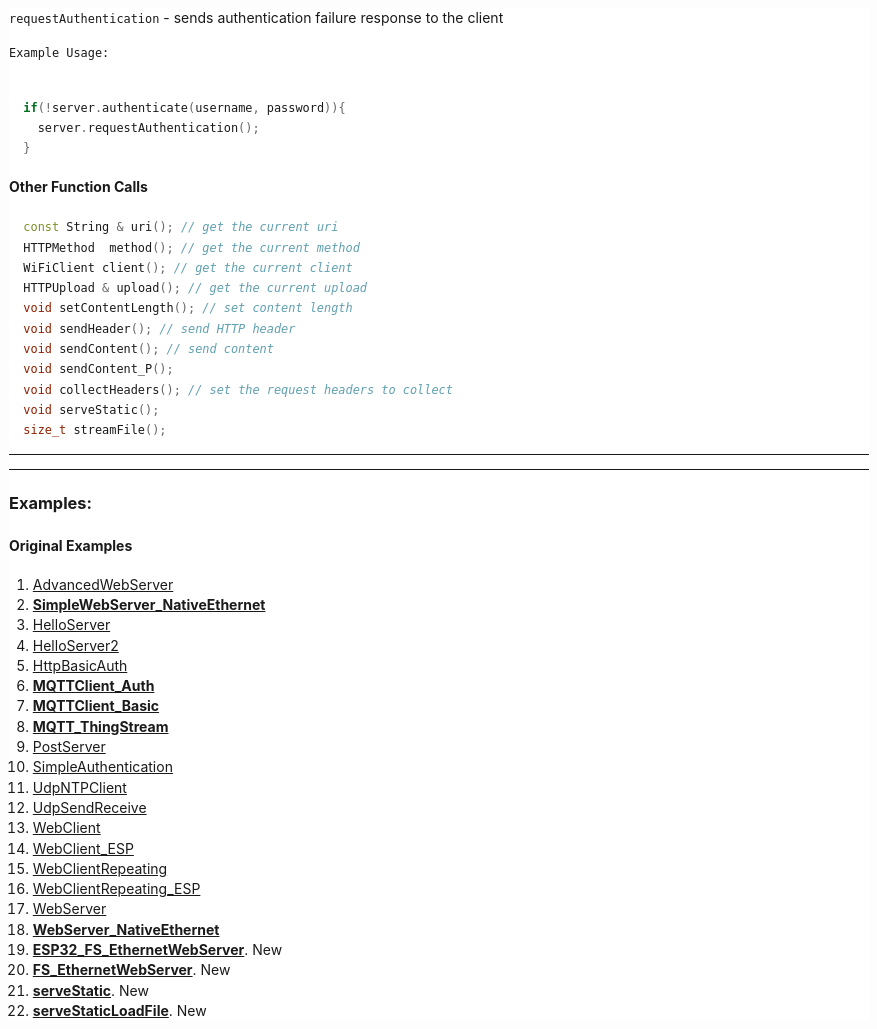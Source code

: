 `requestAuthentication` - sends authentication failure response to the client

`Example Usage:`

```cpp

  if(!server.authenticate(username, password)){
    server.requestAuthentication();
  }
```

#### Other Function Calls

```cpp
  const String & uri(); // get the current uri
  HTTPMethod  method(); // get the current method 
  WiFiClient client(); // get the current client
  HTTPUpload & upload(); // get the current upload
  void setContentLength(); // set content length
  void sendHeader(); // send HTTP header
  void sendContent(); // send content
  void sendContent_P(); 
  void collectHeaders(); // set the request headers to collect
  void serveStatic();
  size_t streamFile();
```
---
---

### Examples:

#### Original Examples

 1. [AdvancedWebServer](examples/AdvancedWebServer)
 2. [**SimpleWebServer_NativeEthernet**](examples/SimpleWebServer_NativeEthernet)
 3. [HelloServer](examples/HelloServer)
 4. [HelloServer2](examples/HelloServer2)
 5. [HttpBasicAuth](examples/HttpBasicAuth)
 6. [**MQTTClient_Auth**](examples/MQTTClient_Auth)
 7. [**MQTTClient_Basic**](examples/MQTTClient_Basic)
 8. [**MQTT_ThingStream**](examples/MQTT_ThingStream)
 9. [PostServer](examples/PostServer)
10. [SimpleAuthentication](examples/SimpleAuthentication)
11. [UdpNTPClient](examples/UdpNTPClient)
12. [UdpSendReceive](examples/UdpSendReceive)
13. [WebClient](examples/WebClient)
14. [WebClient_ESP](examples/WebClient_ESP)
15. [WebClientRepeating](examples/WebClientRepeating)
16. [WebClientRepeating_ESP](examples/WebClientRepeating_ESP)
17. [WebServer](examples/WebServer)
18. [**WebServer_NativeEthernet**](examples/WebServer_NativeEthernet)
19. [**ESP32_FS_EthernetWebServer**](examples/ESP32_FS_EthernetWebServer). New
20. [**FS_EthernetWebServer**](examples/FS_EthernetWebServer). New
21. [**serveStatic**](examples/serveStatic). New
22. [**serveStaticLoadFile**](examples/serveStaticLoadFile). New
